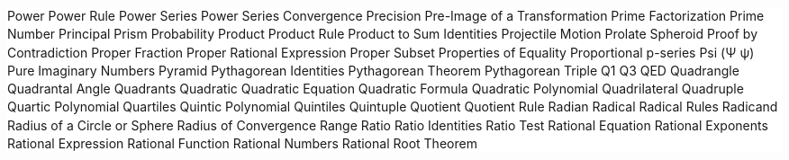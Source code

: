 Power
Power Rule
Power Series
Power Series Convergence
Precision
Pre-Image of a Transformation
Prime Factorization
Prime Number
Principal
Prism
Probability
Product
Product Rule
Product to Sum Identities
Projectile Motion
Prolate Spheroid
Proof by Contradiction
Proper Fraction
Proper Rational Expression
Proper Subset
Properties of Equality
Proportional
p-series
Psi (Ψ ψ)
Pure Imaginary Numbers
Pyramid
Pythagorean Identities
Pythagorean Theorem
Pythagorean Triple
Q1
Q3
QED
Quadrangle
Quadrantal Angle
Quadrants
Quadratic
Quadratic Equation
Quadratic Formula
Quadratic Polynomial
Quadrilateral
Quadruple
Quartic Polynomial
Quartiles
Quintic Polynomial
Quintiles
Quintuple
Quotient
Quotient Rule
Radian
Radical
Radical Rules
Radicand
Radius of a Circle or Sphere
Radius of Convergence
Range
Ratio
Ratio Identities
Ratio Test
Rational Equation
Rational Exponents
Rational Expression
Rational Function
Rational Numbers
Rational Root Theorem